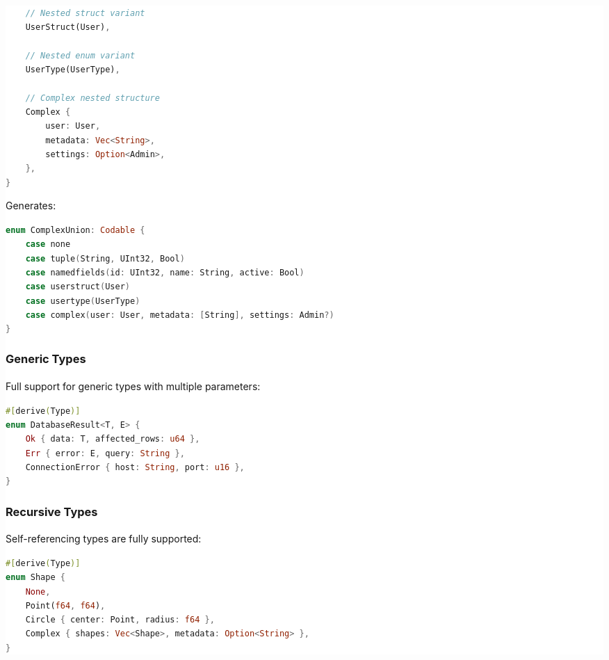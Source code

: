 ```rust
    // Nested struct variant
    UserStruct(User),

    // Nested enum variant
    UserType(UserType),

    // Complex nested structure
    Complex {
        user: User,
        metadata: Vec<String>,
        settings: Option<Admin>,
    },
}
```

Generates:

```swift
enum ComplexUnion: Codable {
    case none
    case tuple(String, UInt32, Bool)
    case namedfields(id: UInt32, name: String, active: Bool)
    case userstruct(User)
    case usertype(UserType)
    case complex(user: User, metadata: [String], settings: Admin?)
}
```

### Generic Types

Full support for generic types with multiple parameters:

```rust
#[derive(Type)]
enum DatabaseResult<T, E> {
    Ok { data: T, affected_rows: u64 },
    Err { error: E, query: String },
    ConnectionError { host: String, port: u16 },
}
```

### Recursive Types

Self-referencing types are fully supported:

```rust
#[derive(Type)]
enum Shape {
    None,
    Point(f64, f64),
    Circle { center: Point, radius: f64 },
    Complex { shapes: Vec<Shape>, metadata: Option<String> },
}
```
